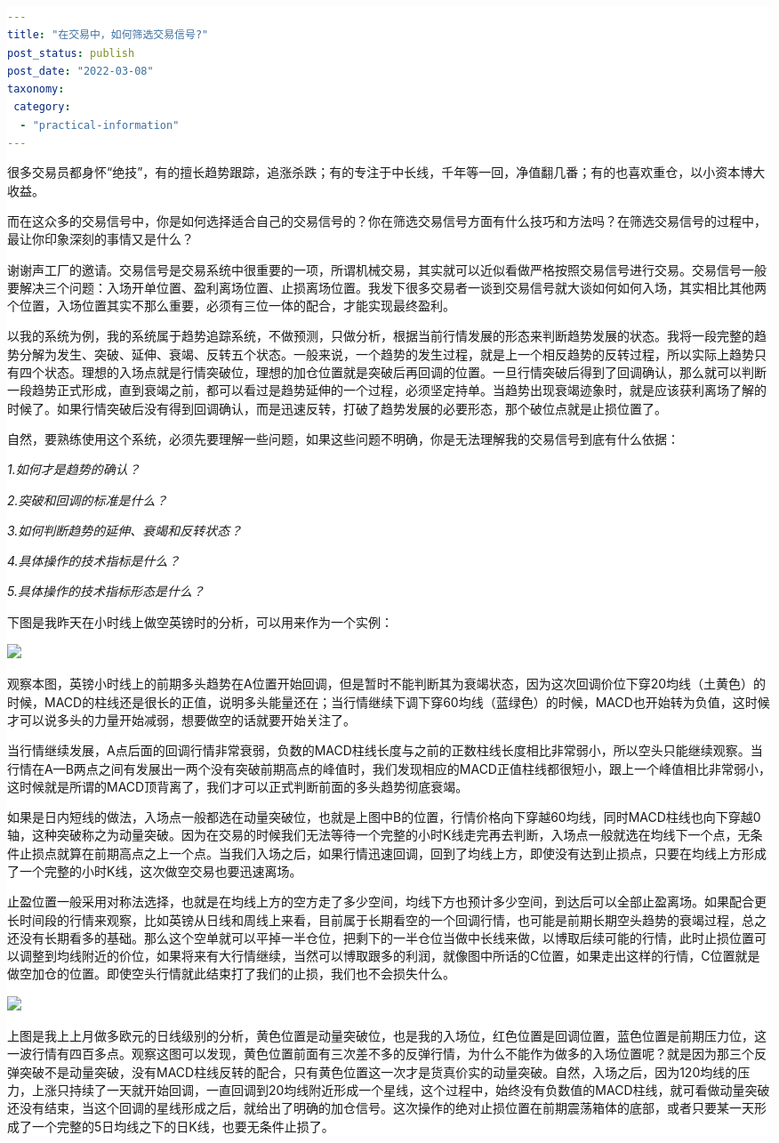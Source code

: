 ```yaml
---
title: "在交易中，如何筛选交易信号?"
post_status: publish
post_date: "2022-03-08"
taxonomy:
 category: 
  - "practical-information"
---
```


很多交易员都身怀“绝技”，有的擅长趋势跟踪，追涨杀跌；有的专注于中长线，千年等一回，净值翻几番；有的也喜欢重仓，以小资本博大收益。

而在这众多的交易信号中，你是如何选择适合自己的交易信号的？你在筛选交易信号方面有什么技巧和方法吗？在筛选交易信号的过程中，最让你印象深刻的事情又是什么？

谢谢声工厂的邀请。交易信号是交易系统中很重要的一项，所谓机械交易，其实就可以近似看做严格按照交易信号进行交易。交易信号一般要解决三个问题：入场开单位置、盈利离场位置、止损离场位置。我发下很多交易者一谈到交易信号就大谈如何如何入场，其实相比其他两个位置，入场位置其实不那么重要，必须有三位一体的配合，才能实现最终盈利。

以我的系统为例，我的系统属于趋势追踪系统，不做预测，只做分析，根据当前行情发展的形态来判断趋势发展的状态。我将一段完整的趋势分解为发生、突破、延伸、衰竭、反转五个状态。一般来说，一个趋势的发生过程，就是上一个相反趋势的反转过程，所以实际上趋势只有四个状态。理想的入场点就是行情突破位，理想的加仓位置就是突破后再回调的位置。一旦行情突破后得到了回调确认，那么就可以判断一段趋势正式形成，直到衰竭之前，都可以看过是趋势延伸的一个过程，必须坚定持单。当趋势出现衰竭迹象时，就是应该获利离场了解的时候了。如果行情突破后没有得到回调确认，而是迅速反转，打破了趋势发展的必要形态，那个破位点就是止损位置了。

自然，要熟练使用这个系统，必须先要理解一些问题，如果这些问题不明确，你是无法理解我的交易信号到底有什么依据：

_1.如何才是趋势的确认？_

_2.突破和回调的标准是什么？_

_3.如何判断趋势的延伸、衰竭和反转状态？_

_​4.具体操作的技术指标是什么？_

_5.具体操作的技术指标形态是什么？​_

下图是我昨天在小时线上做空英镑时的分析，可以用来作为一个实例：

![](https://cdn.fendou.la/funstoutiao/2020/12/125122921.jpg)

观察本图，英镑小时线上的前期多头趋势在A位置开始回调，但是暂时不能判断其为衰竭状态，因为这次回调价位下穿20均线（土黄色）的时候，MACD的柱线还是很长的正值，说明多头能量还在；当行情继续下调下穿60均线（蓝绿色）的时候，MACD也开始转为负值，这时候才可以说多头的力量开始减弱，想要做空的话就要开始关注了。  

当行情继续发展，A点后面的回调行情​非常衰弱，负数的MACD柱线长度与之前的正数柱线长度相比非常弱小，所以空头只能继续观察。当行情在A—B两点之间有发展出一两个没有突破前期高点的峰值时，我们发现相应的MACD正值柱线都很短小，跟上一个峰值相比非常弱小，这时候就是所谓的MACD顶背离了，我们才可以正式判断前面的多头趋势彻底衰竭。

如果是日内短线的做法，入场点一般都选在动量突破位，也就是上图中B的位置，行情价格向下穿越60均线，同时MACD柱线也向下穿越0轴，这种突破称之为动量突破。因为在交易的时候我们无法等待一个完整的小时K线走完再去判断，入场点一般就选在均线下一个点，无条件止损点就算在前期高点之上一个点。当我们入场之后，如果行情迅速回调，回到了均线上方，即使没有达到止损点，只要在均线上方形成了一个完整的小时K线，这次做空交易也要迅速离场。

​止盈位置一般采用对称法选择，也就是在均线上方的空方走了多少空间，均线下方也预计多少空间，到达后可以全部止盈离场。如果配合更长时间段的行情来观察，比如英镑从日线和周线上来看，目前属于长期看空的一个回调行情，也可能是前期长期空头趋势的衰竭过程，总之还没有长期看多的基础。那么这个空单就可以平掉一半仓位，把剩下的一半仓位当做中长线来做，以博取后续可能的行情，此时止损位置可以调整到均线附近的价位，如果将来有大行情继续，当然可以博取跟多的利润，就像图中所话的C位置，如果走出这样的行情，C位置就是做空加仓的位置。即使空头行情就此结束打了我们的止损，我们也不会损失什么。

![](https://cdn.fendou.la/funstoutiao/2020/12/131437240.jpg)

上图是我上上月做多欧元的日线级别的分析，黄色位置是动量突破位，也是我的入场位，红色位置是回调位置，蓝色位置是前期压力位，这一波行情有四百多点。观察这图可以发现，黄色位置前面有三次差不多的反弹行情，为什么不能作为做多的入场位置呢？就是因为那三个反弹突破不是动量突破，没有MACD柱线反转的配合，只有黄色位置这一次才是货真价实的动量突破。自然，入场之后，因为120均线的压力，上涨只持续了一天就开始回调，一直回调到20均线附近形成一个星线，这个过程中，始终没有负数值的MACD柱线，就可看做动量突破还没有结束，当这个回调的星线形成之后，就给出了明确的加仓信号。这次操作的绝对止损位置在前期震荡箱体的底部，或者只要某一天形成了一个完整的5日均线之下的日K线，也要无条件止损了。
